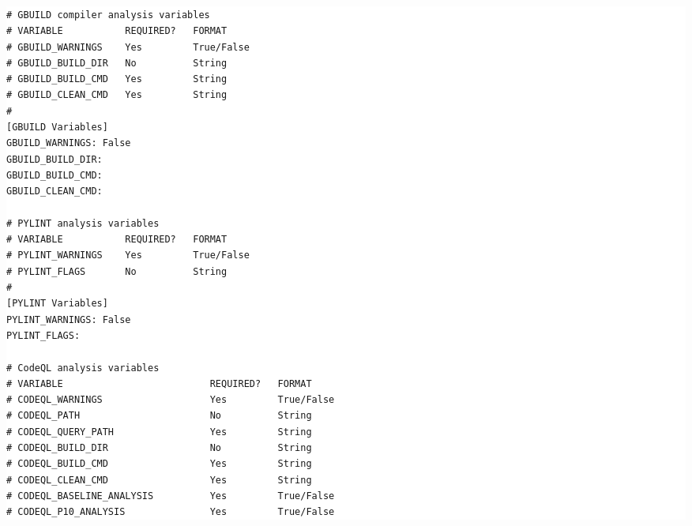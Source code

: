     # GBUILD compiler analysis variables
    # VARIABLE           REQUIRED?   FORMAT
    # GBUILD_WARNINGS    Yes         True/False
    # GBUILD_BUILD_DIR   No          String
    # GBUILD_BUILD_CMD   Yes         String
    # GBUILD_CLEAN_CMD   Yes         String
    #
    [GBUILD Variables]
    GBUILD_WARNINGS: False
    GBUILD_BUILD_DIR:
    GBUILD_BUILD_CMD:
    GBUILD_CLEAN_CMD:
    
    # PYLINT analysis variables
    # VARIABLE           REQUIRED?   FORMAT
    # PYLINT_WARNINGS    Yes         True/False
    # PYLINT_FLAGS       No          String
    #
    [PYLINT Variables]
    PYLINT_WARNINGS: False
    PYLINT_FLAGS:
    
    # CodeQL analysis variables
    # VARIABLE                          REQUIRED?   FORMAT
    # CODEQL_WARNINGS                   Yes         True/False
    # CODEQL_PATH                       No          String
    # CODEQL_QUERY_PATH                 Yes         String
    # CODEQL_BUILD_DIR                  No          String
    # CODEQL_BUILD_CMD                  Yes         String
    # CODEQL_CLEAN_CMD                  Yes         String
    # CODEQL_BASELINE_ANALYSIS          Yes         True/False
    # CODEQL_P10_ANALYSIS               Yes         True/False